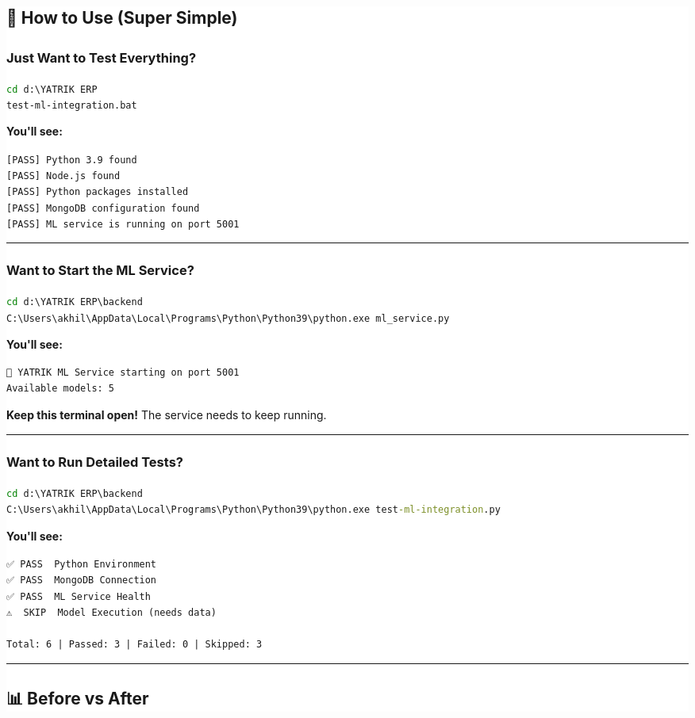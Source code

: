 ## 🚀 How to Use (Super Simple)

### Just Want to Test Everything?
```cmd
cd d:\YATRIK ERP
test-ml-integration.bat
```

**You'll see:**
```
[PASS] Python 3.9 found
[PASS] Node.js found
[PASS] Python packages installed
[PASS] MongoDB configuration found
[PASS] ML service is running on port 5001
```

---

### Want to Start the ML Service?
```cmd
cd d:\YATRIK ERP\backend
C:\Users\akhil\AppData\Local\Programs\Python\Python39\python.exe ml_service.py
```

**You'll see:**
```
🚀 YATRIK ML Service starting on port 5001
Available models: 5
```

**Keep this terminal open!** The service needs to keep running.

---

### Want to Run Detailed Tests?
```cmd
cd d:\YATRIK ERP\backend
C:\Users\akhil\AppData\Local\Programs\Python\Python39\python.exe test-ml-integration.py
```

**You'll see:**
```
✅ PASS  Python Environment
✅ PASS  MongoDB Connection
✅ PASS  ML Service Health
⚠️  SKIP  Model Execution (needs data)

Total: 6 | Passed: 3 | Failed: 0 | Skipped: 3
```

---

## 📊 Before vs After
